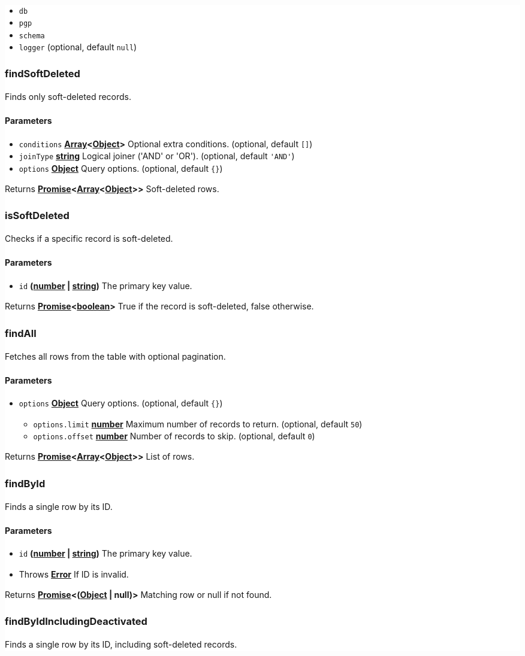 *   `db` &#x20;
*   `pgp` &#x20;
*   `schema` &#x20;
*   `logger`   (optional, default `null`)

### findSoftDeleted

Finds only soft-deleted records.

#### Parameters

*   `conditions` **[Array][97]<[Object][91]>** Optional extra conditions. (optional, default `[]`)
*   `joinType` **[string][92]** Logical joiner ('AND' or 'OR'). (optional, default `'AND'`)
*   `options` **[Object][91]** Query options. (optional, default `{}`)

Returns **[Promise][95]<[Array][97]<[Object][91]>>** Soft-deleted rows.

### isSoftDeleted

Checks if a specific record is soft-deleted.

#### Parameters

*   `id` **([number][96] | [string][92])** The primary key value.

Returns **[Promise][95]<[boolean][99]>** True if the record is soft-deleted, false otherwise.

### findAll

Fetches all rows from the table with optional pagination.

#### Parameters

*   `options` **[Object][91]** Query options. (optional, default `{}`)

    *   `options.limit` **[number][96]** Maximum number of records to return. (optional, default `50`)
    *   `options.offset` **[number][96]** Number of records to skip. (optional, default `0`)

Returns **[Promise][95]<[Array][97]<[Object][91]>>** List of rows.

### findById

Finds a single row by its ID.

#### Parameters

*   `id` **([number][96] | [string][92])** The primary key value.



*   Throws **[Error][94]** If ID is invalid.

Returns **[Promise][95]<([Object][91] | null)>** Matching row or null if not found.

### findByIdIncludingDeactivated

Finds a single row by its ID, including soft-deleted records.


[1]: #db
[2]: #init
[3]: #parameters
[4]: #pgp
[5]: #tablemodel
[6]: #parameters-1
[7]: #insert
[8]: #parameters-2
[9]: #delete
[10]: #parameters-3
[11]: #update
[12]: #parameters-4
[13]: #upsert
[14]: #parameters-5
[15]: #bulkupsert
[16]: #parameters-6
[17]: #deletewhere
[18]: #parameters-7
[19]: #touch
[20]: #parameters-8
[21]: #updatewhere
[22]: #parameters-9
[23]: #bulkinsert
[24]: #parameters-10
[25]: #bulkupdate
[26]: #parameters-11
[27]: #importfromspreadsheet
[28]: #parameters-12
[29]: #removewhere
[30]: #parameters-13
[31]: #restorewhere
[32]: #parameters-14
[33]: #purgesoftdeletewhere
[34]: #parameters-15
[35]: #purgesoftdeletebyid
[36]: #parameters-16
[37]: #truncate
[38]: #createtable
[39]: #schemadefinitionerror
[40]: #parameters-17
[41]: #createhash
[42]: #parameters-18
[43]: #querymodel
[44]: #parameters-19
[45]: #findsoftdeleted
[46]: #parameters-20
[47]: #issoftdeleted
[48]: #parameters-21
[49]: #findall
[50]: #parameters-22
[51]: #findbyid
[52]: #parameters-23
[53]: #findbyidincludingdeactivated
[54]: #parameters-24
[55]: #findwhere
[56]: #parameters-25
[57]: #findoneby
[58]: #parameters-26
[59]: #findaftercursor
[60]: #parameters-27
[61]: #reload
[62]: #parameters-28
[63]: #exporttospreadsheet
[64]: #parameters-29
[65]: #exists
[66]: #parameters-30
[67]: #countwhere
[68]: #parameters-31
[69]: #countall
[70]: #parameters-32
[71]: #buildvaluesclause
[72]: #parameters-33
[73]: #validatedto
[74]: #parameters-34
[75]: #sanitizedto
[76]: #parameters-35
[77]: #escapename
[78]: #parameters-36
[79]: #setschemaname
[80]: #parameters-37
[81]: #buildwhereclause
[82]: #parameters-38
[83]: #buildcondition
[84]: #parameters-39
[85]: #handledberror
[86]: #parameters-40
[87]: #calldb
[88]: #parameters-41
[89]: #databaseerror
[90]: #parameters-42
[91]: https://developer.mozilla.org/docs/Web/JavaScript/Reference/Global_Objects/Object
[92]: https://developer.mozilla.org/docs/Web/JavaScript/Reference/Global_Objects/String
[93]: https://developer.mozilla.org/docs/Web/JavaScript/Reference/Statements/function
[94]: https://developer.mozilla.org/docs/Web/JavaScript/Reference/Global_Objects/Error
[95]: https://developer.mozilla.org/docs/Web/JavaScript/Reference/Global_Objects/Promise
[96]: https://developer.mozilla.org/docs/Web/JavaScript/Reference/Global_Objects/Number
[97]: https://developer.mozilla.org/docs/Web/JavaScript/Reference/Global_Objects/Array
[98]: where-modifiers.md
[99]: https://developer.mozilla.org/docs/Web/JavaScript/Reference/Global_Objects/Boolean
